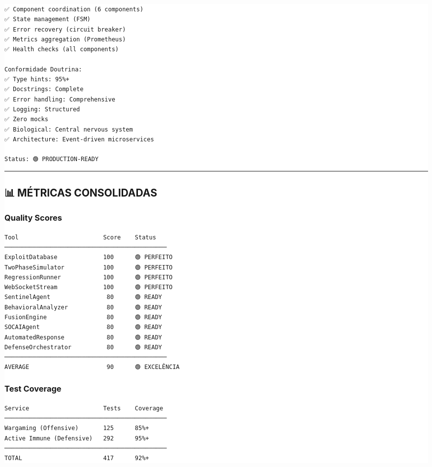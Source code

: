 ```
✅ Component coordination (6 components)
✅ State management (FSM)
✅ Error recovery (circuit breaker)
✅ Metrics aggregation (Prometheus)
✅ Health checks (all components)

Conformidade Doutrina:
✅ Type hints: 95%+
✅ Docstrings: Complete
✅ Error handling: Comprehensive
✅ Logging: Structured
✅ Zero mocks
✅ Biological: Central nervous system
✅ Architecture: Event-driven microservices

Status: 🟢 PRODUCTION-READY
```

---

## 📊 MÉTRICAS CONSOLIDADAS

### Quality Scores

```
Tool                        Score    Status
──────────────────────────────────────────────
ExploitDatabase             100      🟢 PERFEITO
TwoPhaseSimulator           100      🟢 PERFEITO
RegressionRunner            100      🟢 PERFEITO
WebSocketStream             100      🟢 PERFEITO
SentinelAgent                80      🟢 READY
BehavioralAnalyzer           80      🟢 READY
FusionEngine                 80      🟢 READY
SOCAIAgent                   80      🟢 READY
AutomatedResponse            80      🟢 READY
DefenseOrchestrator          80      🟢 READY
──────────────────────────────────────────────
AVERAGE                      90      🟢 EXCELÊNCIA
```

### Test Coverage

```
Service                     Tests    Coverage
──────────────────────────────────────────────
Wargaming (Offensive)       125      85%+
Active Immune (Defensive)   292      95%+
──────────────────────────────────────────────
TOTAL                       417      92%+
```
